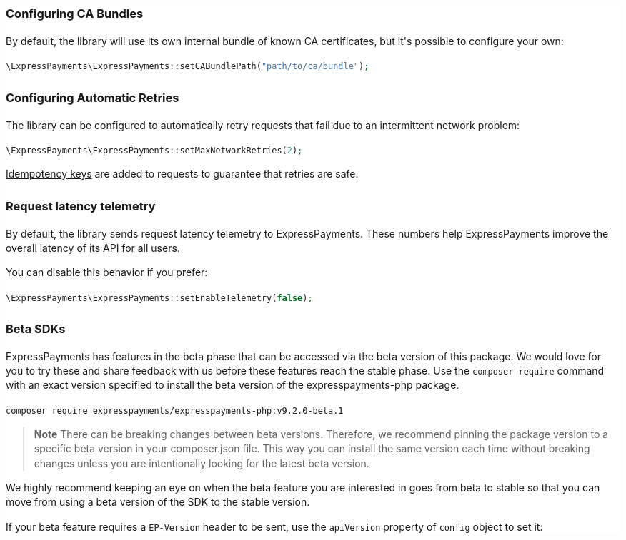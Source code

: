 ### Configuring CA Bundles

By default, the library will use its own internal bundle of known CA
certificates, but it's possible to configure your own:

```php
\ExpressPayments\ExpressPayments::setCABundlePath("path/to/ca/bundle");
```

### Configuring Automatic Retries

The library can be configured to automatically retry requests that fail due to
an intermittent network problem:

```php
\ExpressPayments\ExpressPayments::setMaxNetworkRetries(2);
```

[Idempotency keys][idempotency-keys] are added to requests to guarantee that
retries are safe.

### Request latency telemetry

By default, the library sends request latency telemetry to ExpressPayments. These
numbers help ExpressPayments improve the overall latency of its API for all users.

You can disable this behavior if you prefer:

```php
\ExpressPayments\ExpressPayments::setEnableTelemetry(false);
```

### Beta SDKs

ExpressPayments has features in the beta phase that can be accessed via the beta version of this package.
We would love for you to try these and share feedback with us before these features reach the stable phase.
Use the `composer require` command with an exact version specified to install the beta version of the
expresspayments-php package.


```bash
composer require expresspayments/expresspayments-php:v9.2.0-beta.1
```

> **Note**
> There can be breaking changes between beta versions. Therefore, we recommend pinning the package version to a specific
> beta version in your composer.json file. This way you can install the same version each time without breaking changes
> unless you are intentionally looking for the latest beta version.

We highly recommend keeping an eye on when the beta feature you are interested in goes from beta to stable so that you can move from using a beta version of the SDK to the stable version.

If your beta feature requires a `EP-Version` header to be sent, use the `apiVersion` property of `config` object to set
it:


[//]: # ([![Build Status]&#40;https://github.com/expresspayments/expresspayments-php/actions/workflows/ci.yml/badge.svg?branch=master&#41;]&#40;https://github.com/expresspayments/expresspayments-php/actions?query=branch%3Amaster&#41;)
[composer]: https://getcomposer.org/
[connect]: https://epayments.network/connect
[curl]: http://curl.haxx.se/docs/caextract.html
[idempotency-keys]: https://docs.epayments.network/api/?lang=php#idempotent_requests
[php-cs-fixer]: https://github.com/FriendsOfPHP/PHP-CS-Fixer
[psr3]: http://www.php-fig.org/psr/psr-3/
[expresspayments-mock]: https://github.com/expresspayments/expresspayments-mock
[youtube-playlist]: https://www.youtube.com/playlist?list=PLy1nL-pvL2M6cUbiHrfMkXxZ9j9SGBxFE
